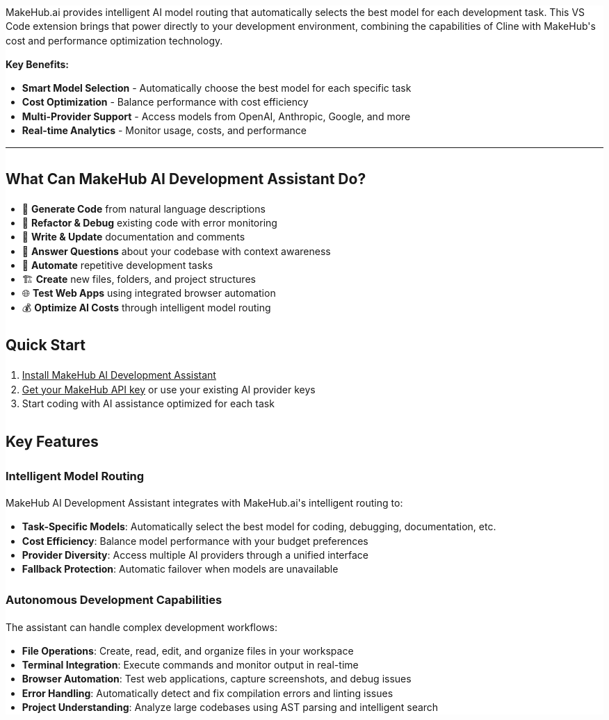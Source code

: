 MakeHub.ai provides intelligent AI model routing that automatically selects the best model for each development task. This VS Code extension brings that power directly to your development environment, combining the capabilities of Cline with MakeHub's cost and performance optimization technology.

**Key Benefits:**

- **Smart Model Selection** - Automatically choose the best model for each specific task
- **Cost Optimization** - Balance performance with cost efficiency
- **Multi-Provider Support** - Access models from OpenAI, Anthropic, Google, and more
- **Real-time Analytics** - Monitor usage, costs, and performance

---

## What Can MakeHub AI Development Assistant Do?

- 🚀 **Generate Code** from natural language descriptions
- 🔧 **Refactor & Debug** existing code with error monitoring
- 📝 **Write & Update** documentation and comments
- 🤔 **Answer Questions** about your codebase with context awareness
- 🔄 **Automate** repetitive development tasks
- 🏗️ **Create** new files, folders, and project structures
- 🌐 **Test Web Apps** using integrated browser automation
- 💰 **Optimize AI Costs** through intelligent model routing

## Quick Start

1. [Install MakeHub AI Development Assistant](https://marketplace.visualstudio.com/items?itemName=makehub.makehub-dev)
2. [Get your MakeHub API key](https://makehub.ai) or use your existing AI provider keys
3. Start coding with AI assistance optimized for each task

## Key Features

### Intelligent Model Routing

MakeHub AI Development Assistant integrates with MakeHub.ai's intelligent routing to:

- **Task-Specific Models**: Automatically select the best model for coding, debugging, documentation, etc.
- **Cost Efficiency**: Balance model performance with your budget preferences
- **Provider Diversity**: Access multiple AI providers through a unified interface
- **Fallback Protection**: Automatic failover when models are unavailable

### Autonomous Development Capabilities

The assistant can handle complex development workflows:

- **File Operations**: Create, read, edit, and organize files in your workspace
- **Terminal Integration**: Execute commands and monitor output in real-time
- **Browser Automation**: Test web applications, capture screenshots, and debug issues
- **Error Handling**: Automatically detect and fix compilation errors and linting issues
- **Project Understanding**: Analyze large codebases using AST parsing and intelligent search
